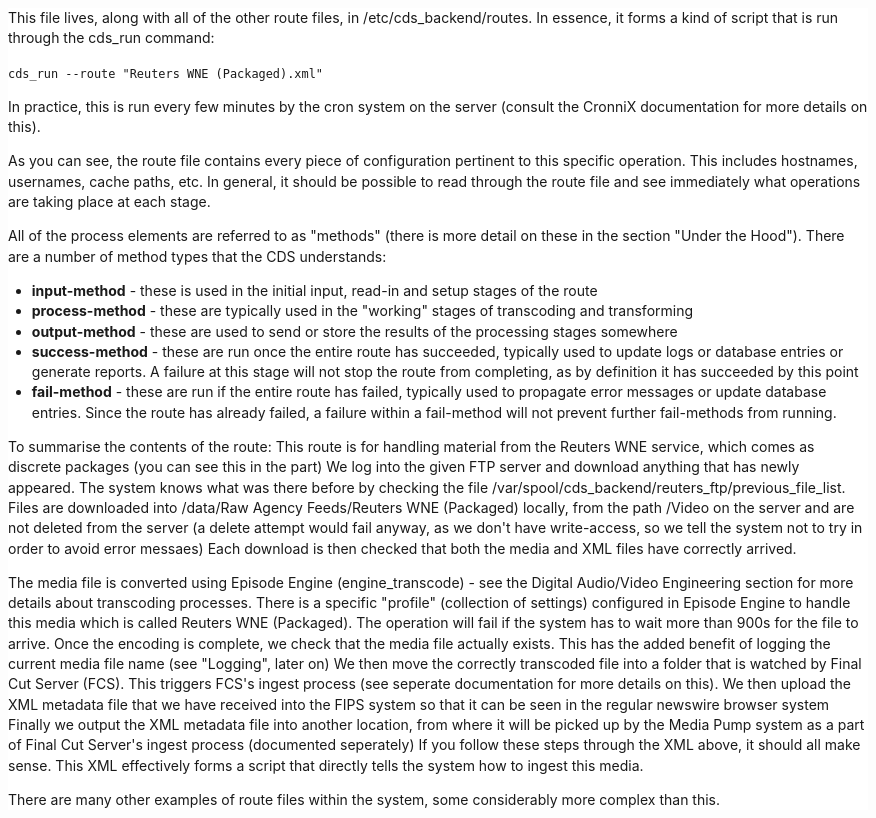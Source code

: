 
This file lives, along with all of the other route files, in /etc/cds_backend/routes.
In essence, it forms a kind of script that is run through the cds_run command:

    cds_run --route "Reuters WNE (Packaged).xml"


In practice, this is run every few minutes by the cron system on the server (consult the CronniX documentation for more details on this).

As you can see, the route file contains every piece of configuration pertinent to this specific operation.  This includes hostnames, usernames, cache paths, etc.
In general, it should be possible to read through the route file and see immediately what operations are taking place at each stage.

All of the process elements are referred to as "methods" (there is more detail on these in the section "Under the Hood").  There are a number of method types that the CDS understands:

- **input-method** - these is used in the initial input, read-in and setup stages of the route
- **process-method** - these are typically used in the "working" stages of transcoding and transforming
- **output-method** - these are used to send or store the results of the processing stages somewhere
- **success-method** - these are run once the entire route has succeeded, typically used to update logs or database entries or generate reports.  A failure at this stage will not stop the route from completing, as by definition it has succeeded by this point
- **fail-method** - these are run if the entire route has failed, typically used to propagate error messages or update database entries.  Since the route has already failed, a failure within a fail-method will not prevent further fail-methods from running.

To summarise the contents of the route:
This route is for handling material from the Reuters WNE service, which comes as discrete packages (you can see this in the <route name="blah"> part)
We log into the given FTP server and download anything that has newly appeared.  The system knows what was there before by checking the file /var/spool/cds_backend/reuters_ftp/previous_file_list.
Files are downloaded into /data/Raw Agency Feeds/Reuters WNE (Packaged) locally, from the path /Video on the server and are not deleted from the server (a delete attempt would fail anyway, as we don't have write-access, so we tell the system not to try in order to avoid error messaes)
Each download is then checked that both the media and XML files have correctly arrived.

The media file is converted using Episode Engine (engine_transcode) - see the Digital Audio/Video Engineering section for more details about transcoding processes.  There is a specific "profile" (collection of settings) configured in Episode Engine to handle this media which is called Reuters WNE (Packaged).  The operation will fail if the system has to wait more than 900s for the file to arrive.
Once the encoding is complete, we check that the media file actually exists.  This has the added benefit of logging the current media file name (see "Logging", later on)
We then move the correctly transcoded file into a folder that is watched by Final Cut Server (FCS).  This triggers FCS's ingest process (see seperate documentation for more details on this).
We then upload the XML metadata file that we have received into the FIPS system so that it can be seen in the regular newswire browser system
Finally we output the XML metadata file into another location, from where it will be picked up by the Media Pump system as a part of Final Cut Server's ingest process (documented seperately)
If you follow these steps through the XML above, it should all make sense.  This XML effectively forms a script that directly tells the system how to ingest this media.

There are many other examples of route files within the system, some considerably more complex than this.
